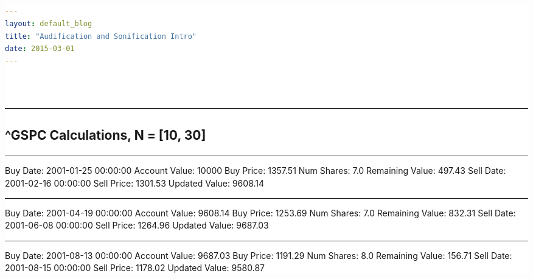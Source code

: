 ```yaml
---
layout: default_blog
title: "Audification and Sonification Intro"
date: 2015-03-01
---
```


<br>
<br>


-----------------------------------------------------------------------
^GSPC Calculations, N = [10, 30]
-----------------------------------------------------------------------


-------------------------

Buy Date: 
2001-01-25 00:00:00
Account Value: 10000
    Buy Price: 1357.51
    Num Shares: 7.0
    Remaining Value: 497.43
Sell Date: 
2001-02-16 00:00:00
    Sell Price: 1301.53
    Updated Value: 9608.14

-------------------------

Buy Date: 
2001-04-19 00:00:00
Account Value: 9608.14
    Buy Price: 1253.69
    Num Shares: 7.0
    Remaining Value: 832.31
Sell Date: 
2001-06-08 00:00:00
    Sell Price: 1264.96
    Updated Value: 9687.03

-------------------------

Buy Date: 
2001-08-13 00:00:00
Account Value: 9687.03
    Buy Price: 1191.29
    Num Shares: 8.0
    Remaining Value: 156.71
Sell Date: 
2001-08-15 00:00:00
    Sell Price: 1178.02
    Updated Value: 9580.87
